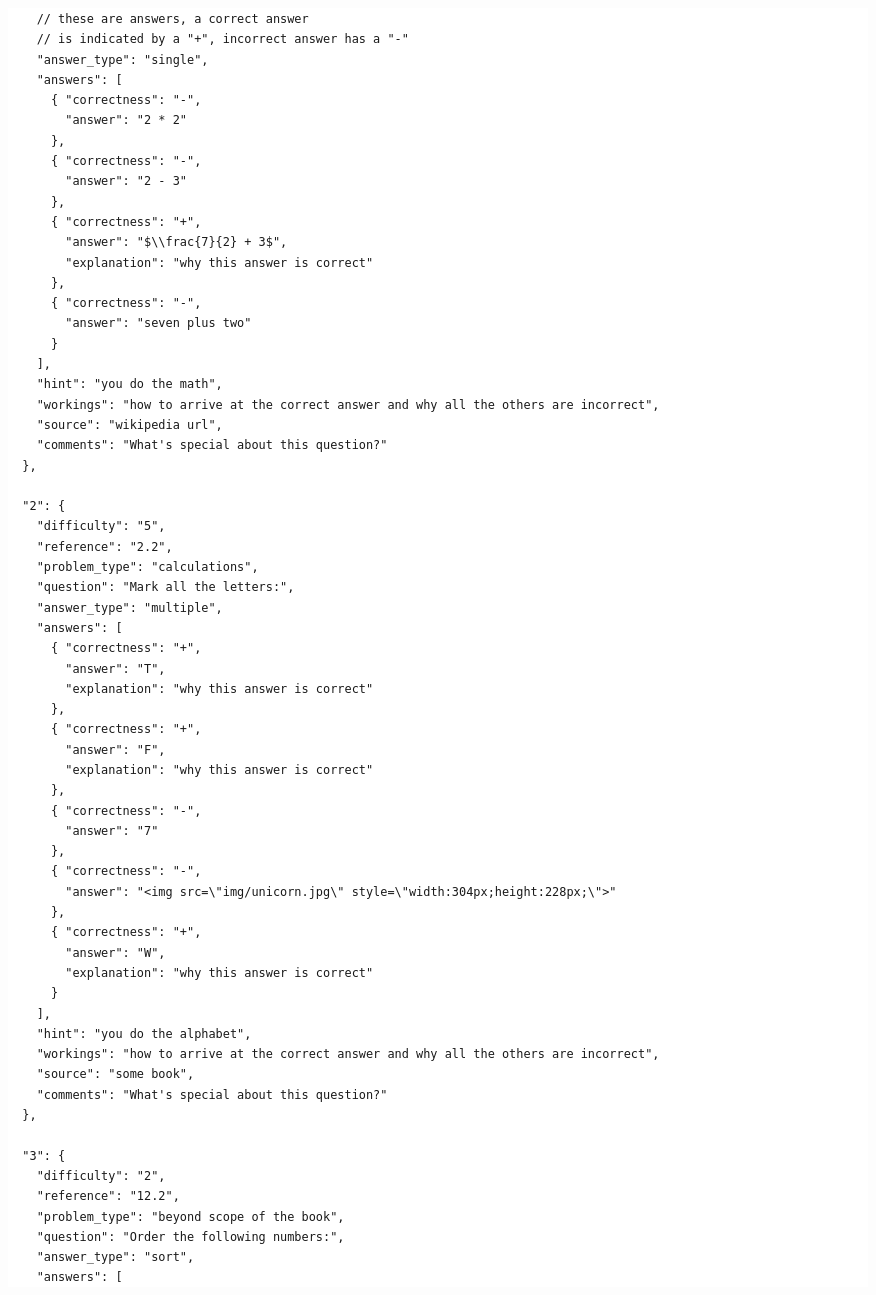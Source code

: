 ```
    // these are answers, a correct answer
    // is indicated by a "+", incorrect answer has a "-"
    "answer_type": "single",
    "answers": [
      { "correctness": "-",
        "answer": "2 * 2"
      },
      { "correctness": "-",
        "answer": "2 - 3"
      },
      { "correctness": "+",
        "answer": "$\\frac{7}{2} + 3$",
        "explanation": "why this answer is correct"
      },
      { "correctness": "-",
        "answer": "seven plus two"
      }
    ],
    "hint": "you do the math",
    "workings": "how to arrive at the correct answer and why all the others are incorrect",
    "source": "wikipedia url",
    "comments": "What's special about this question?"
  },

  "2": {
    "difficulty": "5",
    "reference": "2.2",
    "problem_type": "calculations",
    "question": "Mark all the letters:",
    "answer_type": "multiple",
    "answers": [
      { "correctness": "+",
        "answer": "T",
        "explanation": "why this answer is correct"
      },
      { "correctness": "+",
        "answer": "F",
        "explanation": "why this answer is correct"
      },
      { "correctness": "-",
        "answer": "7"
      },
      { "correctness": "-",
        "answer": "<img src=\"img/unicorn.jpg\" style=\"width:304px;height:228px;\">"
      },
      { "correctness": "+",
        "answer": "W",
        "explanation": "why this answer is correct"
      }
    ],
    "hint": "you do the alphabet",
    "workings": "how to arrive at the correct answer and why all the others are incorrect",
    "source": "some book",
    "comments": "What's special about this question?"
  },

  "3": {
    "difficulty": "2",
    "reference": "12.2",
    "problem_type": "beyond scope of the book",
    "question": "Order the following numbers:",
    "answer_type": "sort",
    "answers": [
```